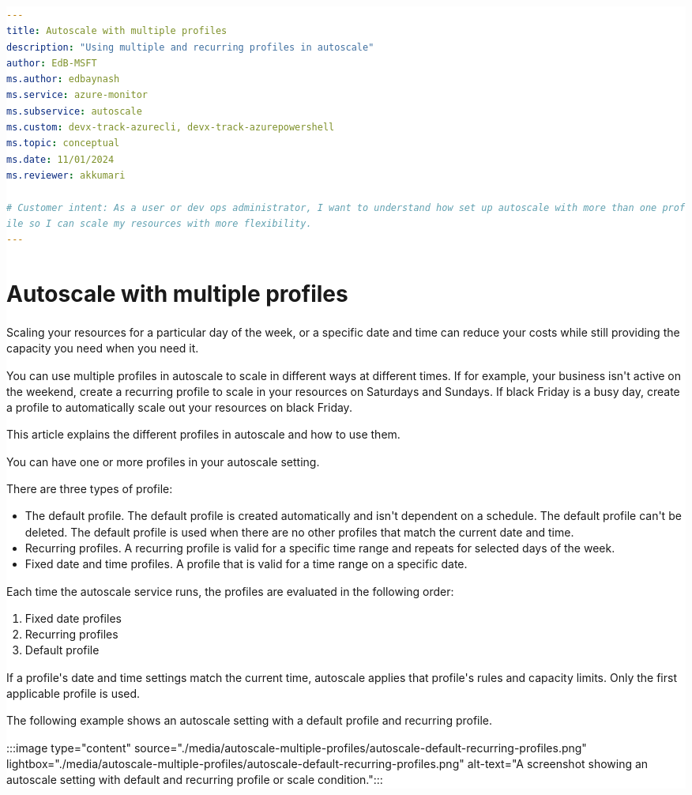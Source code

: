 ```yaml
---
title: Autoscale with multiple profiles
description: "Using multiple and recurring profiles in autoscale"
author: EdB-MSFT
ms.author: edbaynash
ms.service: azure-monitor
ms.subservice: autoscale
ms.custom: devx-track-azurecli, devx-track-azurepowershell
ms.topic: conceptual
ms.date: 11/01/2024
ms.reviewer: akkumari

# Customer intent: As a user or dev ops administrator, I want to understand how set up autoscale with more than one profile so I can scale my resources with more flexibility.
---
```


# Autoscale with multiple profiles

Scaling your resources for a particular day of the week, or a specific date and time can reduce your costs while still providing the capacity you need when you need it.

You can use multiple profiles in autoscale to scale in different ways at different times. If for example, your business isn't active on the weekend, create a recurring profile to scale in your resources on Saturdays and Sundays. If black Friday is a busy day, create a profile to automatically scale out your resources on black Friday.

This article explains the different profiles in autoscale and how to use them.

You can have one or more profiles in your autoscale setting.

There are three types of profile:

* The default profile. The default profile is created automatically and isn't dependent on a schedule. The default profile can't be deleted. The default profile is used when there are no other profiles that match the current date and time.
* Recurring profiles. A recurring profile is valid for a specific time range and repeats for selected days of the week.
* Fixed date and time profiles. A profile that is valid for a time range on a specific date.

Each time the autoscale service runs, the profiles are evaluated in the following order:

1. Fixed date profiles
1. Recurring profiles
1. Default profile

If a profile's date and time settings match the current time, autoscale applies that profile's rules and capacity limits. Only the first applicable profile is used.

The following example shows an autoscale setting with a default profile and recurring profile.

:::image type="content" source="./media/autoscale-multiple-profiles/autoscale-default-recurring-profiles.png" lightbox="./media/autoscale-multiple-profiles/autoscale-default-recurring-profiles.png" alt-text="A screenshot showing an autoscale setting with default and recurring profile or scale condition.":::
